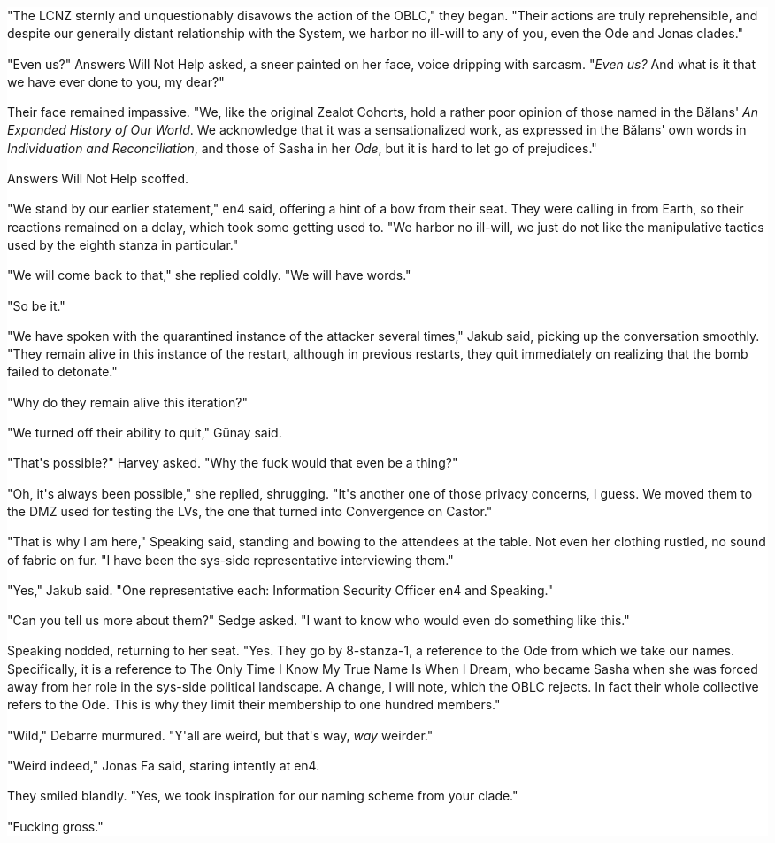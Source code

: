 "The LCNZ sternly and unquestionably disavows the action of the OBLC," they began. "Their actions are truly reprehensible, and despite our generally distant relationship with the System, we harbor no ill-will to any of you, even the Ode and Jonas clades."

"Even us?" Answers Will Not Help asked, a sneer painted on her face, voice dripping with sarcasm. "*Even us?* And what is it that we have ever done to you, my dear?"

Their face remained impassive. "We, like the original Zealot Cohorts, hold a rather poor opinion of those named in the Bălans' *An Expanded History of Our World*. We acknowledge that it was a sensationalized work, as expressed in the Bălans' own words in *Individuation and Reconciliation*, and those of Sasha in her *Ode*, but it is hard to let go of prejudices."

Answers Will Not Help scoffed.

"We stand by our earlier statement," en4 said, offering a hint of a bow from their seat. They were calling in from Earth, so their reactions remained on a delay, which took some getting used to. "We harbor no ill-will, we just do not like the manipulative tactics used by the eighth stanza in particular."

"We will come back to that," she replied coldly. "We will have words."

"So be it."

"We have spoken with the quarantined instance of the attacker several times," Jakub said, picking up the conversation smoothly. "They remain alive in this instance of the restart, although in previous restarts, they quit immediately on realizing that the bomb failed to detonate."

"Why do they remain alive this iteration?"

"We turned off their ability to quit," Günay said.

"That's possible?" Harvey asked. "Why the fuck would that even be a thing?"

"Oh, it's always been possible," she replied, shrugging. "It's another one of those privacy concerns, I guess. We moved them to the DMZ used for testing the LVs, the one that turned into Convergence on Castor."

"That is why I am here," Speaking said, standing and bowing to the attendees at the table. Not even her clothing rustled, no sound of fabric on fur. "I have been the sys-side representative interviewing them."

"Yes," Jakub said. "One representative each: Information Security Officer en4 and Speaking."

"Can you tell us more about them?" Sedge asked. "I want to know who would even do something like this."

Speaking nodded, returning to her seat. "Yes. They go by 8-stanza-1, a reference to the Ode from which we take our names. Specifically, it is a reference to The Only Time I Know My True Name Is When I Dream, who became Sasha when she was forced away from her role in the sys-side political landscape. A change, I will note, which the OBLC rejects. In fact their whole collective refers to the Ode. This is why they limit their membership to one hundred members."

"Wild," Debarre murmured. "Y'all are weird, but that's way, *way* weirder."

"Weird indeed," Jonas Fa said, staring intently at en4.

They smiled blandly. "Yes, we took inspiration for our naming scheme from your clade."

"Fucking gross."
